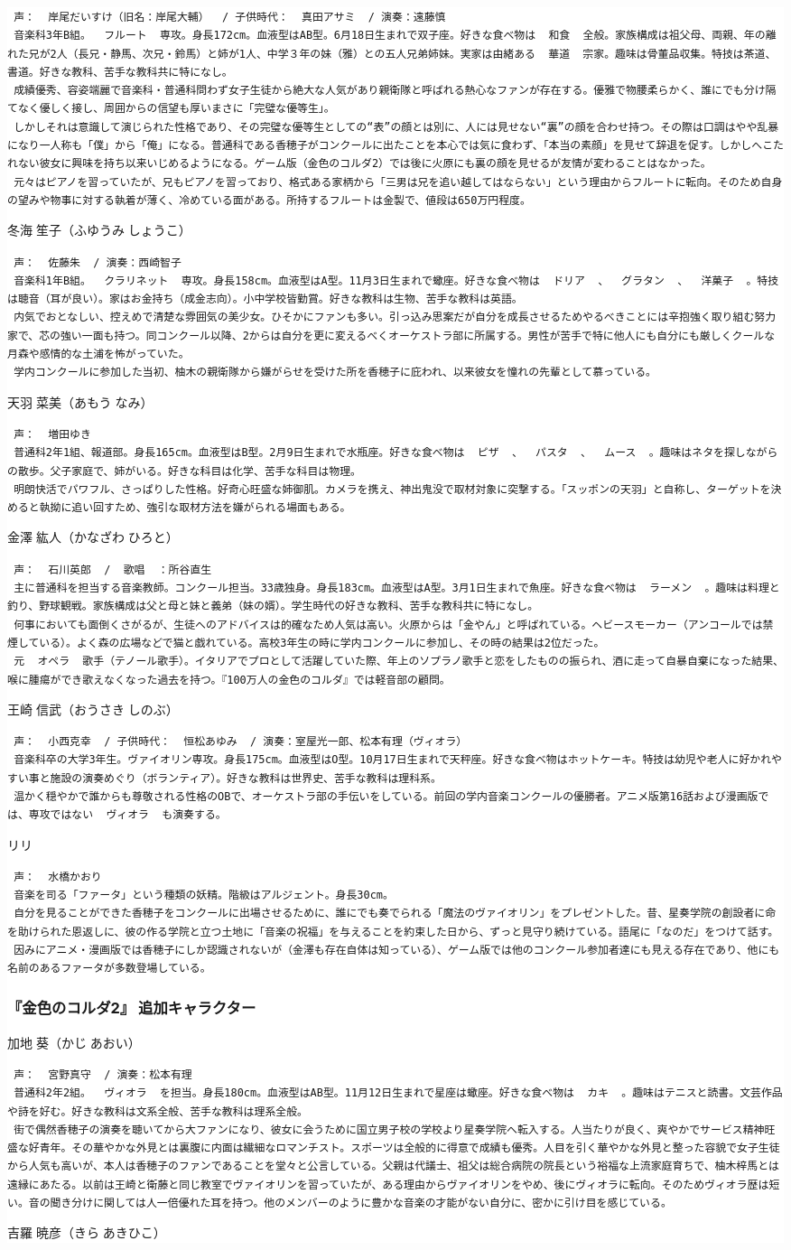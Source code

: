      声：  岸尾だいすけ（旧名：岸尾大輔）  / 子供時代：  真田アサミ  / 演奏：遠藤慎 
     音楽科3年B組。  フルート  専攻。身長172cm。血液型はAB型。6月18日生まれで双子座。好きな食べ物は  和食  全般。家族構成は祖父母、両親、年の離れた兄が2人（長兄・静馬、次兄・鈴馬）と姉が1人、中学３年の妹（雅）との五人兄弟姉妹。実家は由緒ある  華道  宗家。趣味は骨董品収集。特技は茶道、書道。好きな教科、苦手な教科共に特になし。 
     成績優秀、容姿端麗で音楽科・普通科問わず女子生徒から絶大な人気があり親衛隊と呼ばれる熱心なファンが存在する。優雅で物腰柔らかく、誰にでも分け隔てなく優しく接し、周囲からの信望も厚いまさに「完璧な優等生」。 
     しかしそれは意識して演じられた性格であり、その完璧な優等生としての“表”の顔とは別に、人には見せない“裏”の顔を合わせ持つ。その際は口調はやや乱暴になり一人称も「僕」から「俺」になる。普通科である香穂子がコンクールに出たことを本心では気に食わず、「本当の素顔」を見せて辞退を促す。しかしへこたれない彼女に興味を持ち以来いじめるようになる。ゲーム版（金色のコルダ2）では後に火原にも裏の顔を見せるが友情が変わることはなかった。 
     元々はピアノを習っていたが、兄もピアノを習っており、格式ある家柄から「三男は兄を追い越してはならない」という理由からフルートに転向。そのため自身の望みや物事に対する執着が薄く、冷めている面がある。所持するフルートは金製で、値段は650万円程度。 
冬海 笙子（ふゆうみ しょうこ）

     声：  佐藤朱  / 演奏：西崎智子 
     音楽科1年B組。  クラリネット  専攻。身長158cm。血液型はA型。11月3日生まれで蠍座。好きな食べ物は  ドリア  、  グラタン  、  洋菓子  。特技は聴音（耳が良い）。家はお金持ち（成金志向）。小中学校皆勤賞。好きな教科は生物、苦手な教科は英語。 
     内気でおとなしい、控えめで清楚な雰囲気の美少女。ひそかにファンも多い。引っ込み思案だが自分を成長させるためやるべきことには辛抱強く取り組む努力家で、芯の強い一面も持つ。同コンクール以降、2からは自分を更に変えるべくオーケストラ部に所属する。男性が苦手で特に他人にも自分にも厳しくクールな月森や感情的な土浦を怖がっていた。 
     学内コンクールに参加した当初、柚木の親衛隊から嫌がらせを受けた所を香穂子に庇われ、以来彼女を憧れの先輩として慕っている。 
天羽 菜美（あもう なみ）

     声：  増田ゆき 
     普通科2年1組、報道部。身長165cm。血液型はB型。2月9日生まれで水瓶座。好きな食べ物は  ピザ  、  パスタ  、  ムース  。趣味はネタを探しながらの散歩。父子家庭で、姉がいる。好きな科目は化学、苦手な科目は物理。 
     明朗快活でパワフル、さっぱりした性格。好奇心旺盛な姉御肌。カメラを携え、神出鬼没で取材対象に突撃する。「スッポンの天羽」と自称し、ターゲットを決めると執拗に追い回すため、強引な取材方法を嫌がられる場面もある。 
金澤 紘人（かなざわ ひろと）

     声：  石川英郎  /  歌唱  ：所谷直生 
     主に普通科を担当する音楽教師。コンクール担当。33歳独身。身長183cm。血液型はA型。3月1日生まれで魚座。好きな食べ物は  ラーメン  。趣味は料理と釣り、野球観戦。家族構成は父と母と妹と義弟（妹の婿）。学生時代の好きな教科、苦手な教科共に特になし。 
     何事においても面倒くさがるが、生徒へのアドバイスは的確なため人気は高い。火原からは「金やん」と呼ばれている。ヘビースモーカー（アンコールでは禁煙している）。よく森の広場などで猫と戯れている。高校3年生の時に学内コンクールに参加し、その時の結果は2位だった。 
     元  オペラ  歌手（テノール歌手）。イタリアでプロとして活躍していた際、年上のソプラノ歌手と恋をしたものの振られ、酒に走って自暴自棄になった結果、喉に腫瘍ができ歌えなくなった過去を持つ。『100万人の金色のコルダ』では軽音部の顧問。 
王崎 信武（おうさき しのぶ）

     声：  小西克幸  / 子供時代：  恒松あゆみ  / 演奏：室屋光一郎、松本有理（ヴィオラ） 
     音楽科卒の大学3年生。ヴァイオリン専攻。身長175cm。血液型はO型。10月17日生まれで天秤座。好きな食べ物はホットケーキ。特技は幼児や老人に好かれやすい事と施設の演奏めぐり（ボランティア）。好きな教科は世界史、苦手な教科は理科系。 
     温かく穏やかで誰からも尊敬される性格のOBで、オーケストラ部の手伝いをしている。前回の学内音楽コンクールの優勝者。アニメ版第16話および漫画版では、専攻ではない  ヴィオラ  も演奏する。 
リリ

     声：  水橋かおり 
     音楽を司る「ファータ」という種類の妖精。階級はアルジェント。身長30cm。 
     自分を見ることができた香穂子をコンクールに出場させるために、誰にでも奏でられる「魔法のヴァイオリン」をプレゼントした。昔、星奏学院の創設者に命を助けられた恩返しに、彼の作る学院と立つ土地に「音楽の祝福」を与えることを約束した日から、ずっと見守り続けている。語尾に「なのだ」をつけて話す。 
     因みにアニメ・漫画版では香穂子にしか認識されないが（金澤も存在自体は知っている）、ゲーム版では他のコンクール参加者達にも見える存在であり、他にも名前のあるファータが多数登場している。 

###  『金色のコルダ2』 追加キャラクター  

加地 葵（かじ あおい）

     声：  宮野真守  / 演奏：松本有理 
     普通科2年2組。  ヴィオラ  を担当。身長180cm。血液型はAB型。11月12日生まれで星座は蠍座。好きな食べ物は  カキ  。趣味はテニスと読書。文芸作品や詩を好む。好きな教科は文系全般、苦手な教科は理系全般。 
     街で偶然香穂子の演奏を聴いてから大ファンになり、彼女に会うために国立男子校の学校より星奏学院へ転入する。人当たりが良く、爽やかでサービス精神旺盛な好青年。その華やかな外見とは裏腹に内面は繊細なロマンチスト。スポーツは全般的に得意で成績も優秀。人目を引く華やかな外見と整った容貌で女子生徒から人気も高いが、本人は香穂子のファンであることを堂々と公言している。父親は代議士、祖父は総合病院の院長という裕福な上流家庭育ちで、柚木梓馬とは遠縁にあたる。以前は王崎と衛藤と同じ教室でヴァイオリンを習っていたが、ある理由からヴァイオリンをやめ、後にヴィオラに転向。そのためヴィオラ歴は短い。音の聞き分けに関しては人一倍優れた耳を持つ。他のメンバーのように豊かな音楽の才能がない自分に、密かに引け目を感じている。 
吉羅 暁彦（きら あきひこ）
